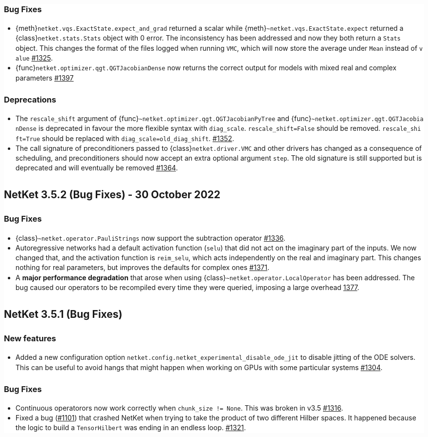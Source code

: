 
### Bug Fixes
* {meth}`netket.vqs.ExactState.expect_and_grad` returned a scalar while {meth}`~netket.vqs.ExactState.expect` returned a {class}`netket.stats.Stats` object with 0 error. The inconsistency has been addressed and now they both return a `Stats` object. This changes the format of the files logged when running `VMC`, which will now store the average under `Mean` instead of `value` [#1325](https://github.com/netket/netket/pull/1325).
* {func}`netket.optimizer.qgt.QGTJacobianDense` now returns the correct output for models with mixed real and complex parameters [#1397](https://github.com/netket/netket/pull/1397)

### Deprecations
* The `rescale_shift` argument of {func}`~netket.optimizer.qgt.QGTJacobianPyTree` and {func}`~netket.optimizer.qgt.QGTJacobianDense` is deprecated in favour the more flexible syntax with `diag_scale`. `rescale_shift=False` should be removed. `rescale_shift=True` should be replaced with `diag_scale=old_diag_shift`. [#1352](https://github.com/netket/netket/pull/1352).
* The call signature of preconditioners passed to {class}`netket.driver.VMC` and other drivers has changed as a consequence of scheduling, and preconditioners should now accept an extra optional argument `step`. The old signature is still supported but is deprecated and will eventually be removed [#1364](https://github.com/netket/netket/pull/1364).


## NetKet 3.5.2 (Bug Fixes) - 30 October 2022

### Bug Fixes
* {class}`~netket.operator.PauliStrings` now support the subtraction operator [#1336](https://github.com/netket/netket/pull/1336).
* Autoregressive networks had a default activation function (`selu`) that did not act on the imaginary part of the inputs. We now changed that, and the activation function is `reim_selu`, which acts independently on the real and imaginary part. This changes nothing for real parameters, but improves the defaults for complex ones [#1371](https://github.com/netket/netket/pull/1371).
* A **major performance degradation** that arose when using {class}`~netket.operator.LocalOperator` has been addressed. The bug caused our operators to be recompiled every time they were queried, imposing a large overhead [1377](https://github.com/netket/netket/pull/1377).


## NetKet 3.5.1 (Bug Fixes)

### New features
* Added a new configuration option `netket.config.netket_experimental_disable_ode_jit` to disable jitting of the ODE solvers. This can be useful to avoid hangs that might happen when working on GPUs with some particular systems [#1304](https://github.com/netket/netket/pull/1304).

### Bug Fixes
* Continuous operatorors now work correctly when `chunk_size != None`. This was broken in v3.5 [#1316](https://github.com/netket/netket/pull/1316).
* Fixed a bug ([#1101](https://github.com/netket/netket/pull/1101)) that crashed NetKet when trying to take the product of two different Hilber spaces. It happened because the logic to build a `TensorHilbert` was ending in an endless loop. [#1321](https://github.com/netket/netket/pull/1321).

